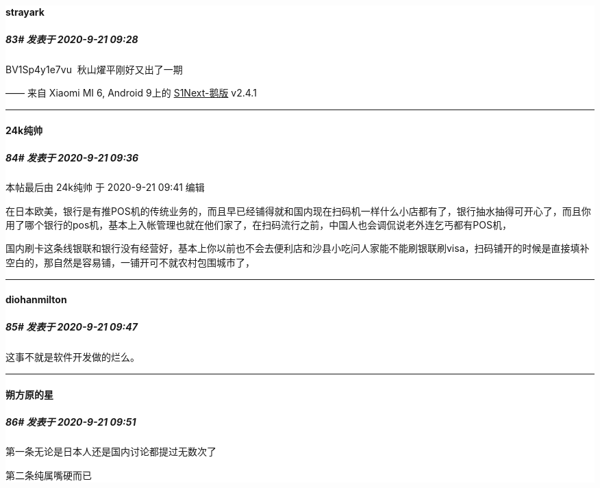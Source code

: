 ####  strayark  
##### 83#       发表于 2020-9-21 09:28




BV1Sp4y1e7vu  秋山燿平刚好又出了一期

—— 来自 Xiaomi MI 6, Android 9上的 [S1Next-鹅版](https://github.com/ykrank/S1-Next/releases) v2.4.1







-----

####  24k纯帅  
##### 84#       发表于 2020-9-21 09:36



 本帖最后由 24k纯帅 于 2020-9-21 09:41 编辑 

在日本欧美，银行是有推POS机的传统业务的，而且早已经铺得就和国内现在扫码机一样什么小店都有了，银行抽水抽得可开心了，而且你用了哪个银行的pos机，基本上入帐管理也就在他们家了，在扫码流行之前，中国人也会调侃说老外连乞丐都有POS机，

国内刷卡这条线银联和银行没有经营好，基本上你以前也不会去便利店和沙县小吃问人家能不能刷银联刷visa，扫码铺开的时候是直接填补空白的，那自然是容易铺，一铺开可不就农村包围城市了，







-----

####  diohanmilton  
##### 85#       发表于 2020-9-21 09:47




这事不就是软件开发做的烂么。







-----

####  朔方原的星  
##### 86#       发表于 2020-9-21 09:51




第一条无论是日本人还是国内讨论都提过无数次了

第二条纯属嘴硬而已






